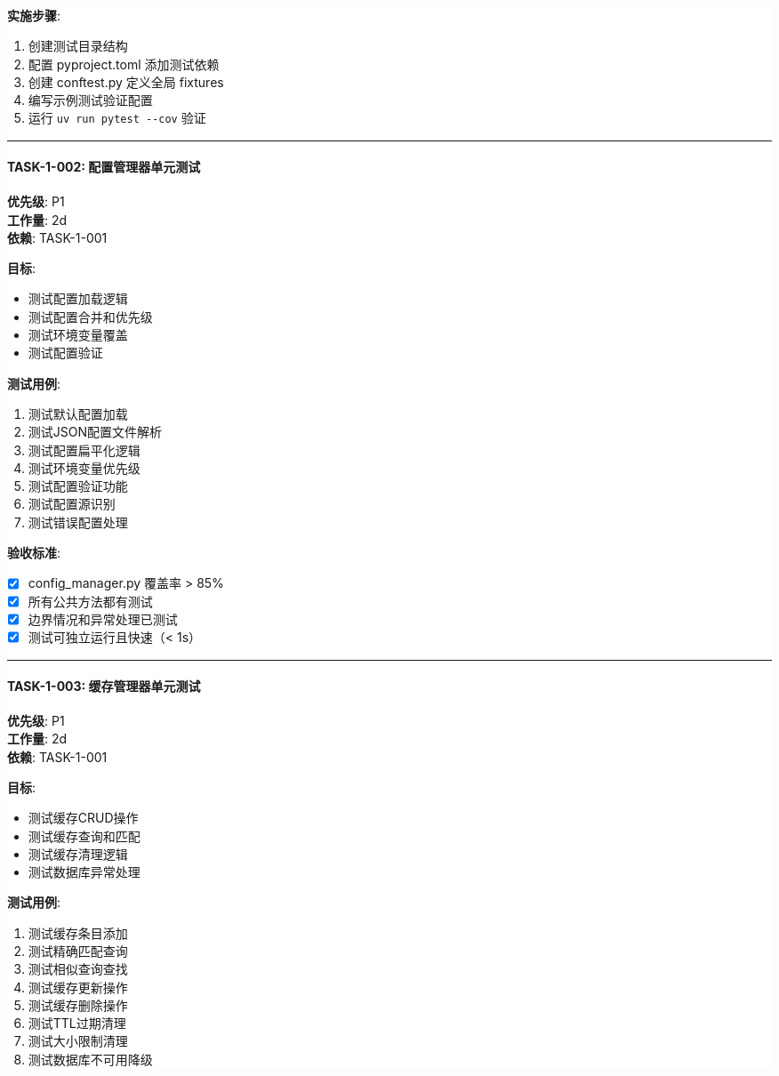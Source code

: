 **实施步骤**:
1. 创建测试目录结构
2. 配置 pyproject.toml 添加测试依赖
3. 创建 conftest.py 定义全局 fixtures
4. 编写示例测试验证配置
5. 运行 `uv run pytest --cov` 验证

---

#### TASK-1-002: 配置管理器单元测试
**优先级**: P1  
**工作量**: 2d  
**依赖**: TASK-1-001  

**目标**:
- 测试配置加载逻辑
- 测试配置合并和优先级
- 测试环境变量覆盖
- 测试配置验证

**测试用例**:
1. 测试默认配置加载
2. 测试JSON配置文件解析
3. 测试配置扁平化逻辑
4. 测试环境变量优先级
5. 测试配置验证功能
6. 测试配置源识别
7. 测试错误配置处理

**验收标准**:
- [x] config_manager.py 覆盖率 > 85%
- [x] 所有公共方法都有测试
- [x] 边界情况和异常处理已测试
- [x] 测试可独立运行且快速（< 1s）

---

#### TASK-1-003: 缓存管理器单元测试
**优先级**: P1  
**工作量**: 2d  
**依赖**: TASK-1-001  

**目标**:
- 测试缓存CRUD操作
- 测试缓存查询和匹配
- 测试缓存清理逻辑
- 测试数据库异常处理

**测试用例**:
1. 测试缓存条目添加
2. 测试精确匹配查询
3. 测试相似查询查找
4. 测试缓存更新操作
5. 测试缓存删除操作
6. 测试TTL过期清理
7. 测试大小限制清理
8. 测试数据库不可用降级
